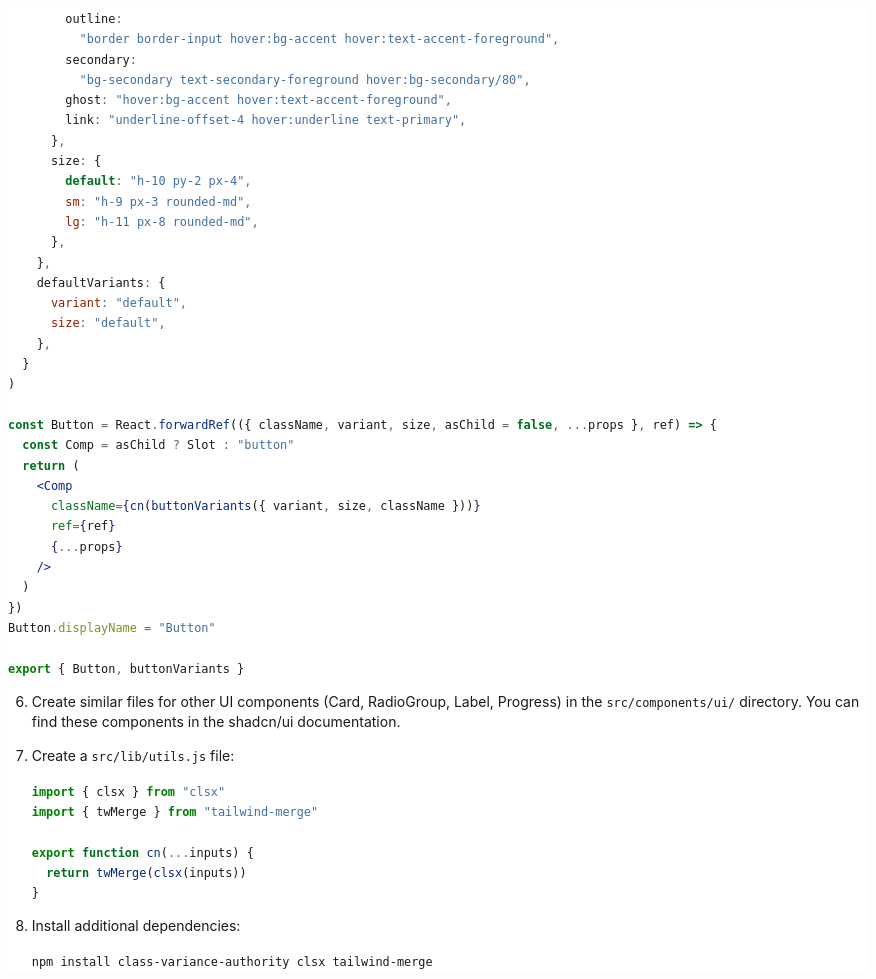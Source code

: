    ```jsx
           outline:
             "border border-input hover:bg-accent hover:text-accent-foreground",
           secondary:
             "bg-secondary text-secondary-foreground hover:bg-secondary/80",
           ghost: "hover:bg-accent hover:text-accent-foreground",
           link: "underline-offset-4 hover:underline text-primary",
         },
         size: {
           default: "h-10 py-2 px-4",
           sm: "h-9 px-3 rounded-md",
           lg: "h-11 px-8 rounded-md",
         },
       },
       defaultVariants: {
         variant: "default",
         size: "default",
       },
     }
   )

   const Button = React.forwardRef(({ className, variant, size, asChild = false, ...props }, ref) => {
     const Comp = asChild ? Slot : "button"
     return (
       <Comp
         className={cn(buttonVariants({ variant, size, className }))}
         ref={ref}
         {...props}
       />
     )
   })
   Button.displayName = "Button"

   export { Button, buttonVariants }
   ```

6. Create similar files for other UI components (Card, RadioGroup, Label, Progress) in the `src/components/ui/` directory. You can find these components in the shadcn/ui documentation.

7. Create a `src/lib/utils.js` file:

   ```javascript
   import { clsx } from "clsx"
   import { twMerge } from "tailwind-merge"
   
   export function cn(...inputs) {
     return twMerge(clsx(inputs))
   }
   ```

8. Install additional dependencies:

   ```
   npm install class-variance-authority clsx tailwind-merge
   ```
